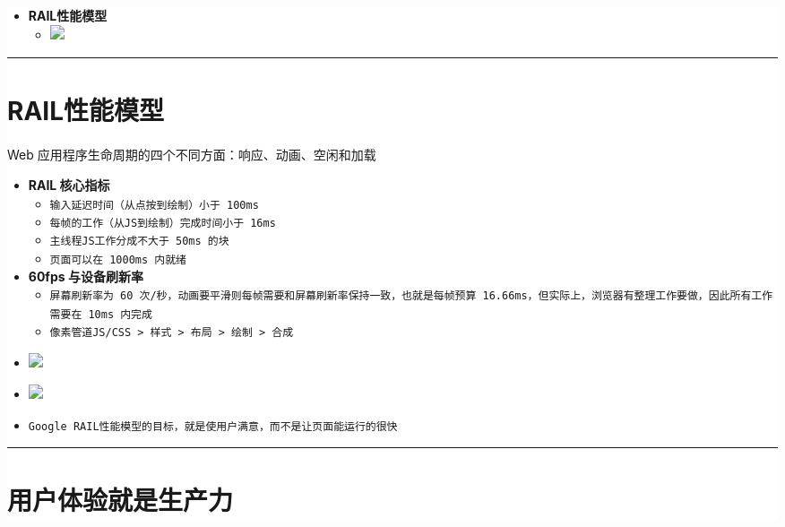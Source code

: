   - **RAIL性能模型**
    - <img filter="~ dark:invert" class="w-200" src="https://web-dev.imgix.net/image/admin/uc1IWVOW2wEhIY6z4KjJ.png">

</div>

</div>


<style>
  strong {
    @apply text-green-500
  }
</style>



---

# RAIL性能模型

Web 应用程序生命周期的四个不同方面：响应、动画、空闲和加载

<div class="grid grid-cols-2 gap-x-4 pt-10">

- **RAIL 核心指标**
  - `输入延迟时间（从点按到绘制）小于 100ms`
  - `每帧的工作（从JS到绘制）完成时间小于 16ms`
  - `主线程JS工作分成不大于 50ms 的块`
  - `页面可以在 1000ms 内就绪`
- **60fps 与设备刷新率**
  - `屏幕刷新率为 60 次/秒，动画要平滑则每帧需要和屏幕刷新率保持一致，也就是每帧预算 16.66ms，但实际上，浏览器有整理工作要做，因此所有工作需要在 10ms 内完成`
  - `像素管道JS/CSS > 样式 > 布局 > 绘制 > 合成`

<div>

  - <img filter="~ dark:invert" src="https://web-dev.imgix.net/image/admin/I7HDZ9qGxe0jAzz6PxNq.png">

  <div class="mt-4"></div>

  - <img filter="~ dark:invert" src="/frame-full.jpeg">

  - `Google RAIL性能模型的目标，就是使用户满意，而不是让页面能运行的很快`

</div>

</div>


<style>
  strong {
    @apply text-green-500
  }
</style>

---

# 用户体验就是生产力
